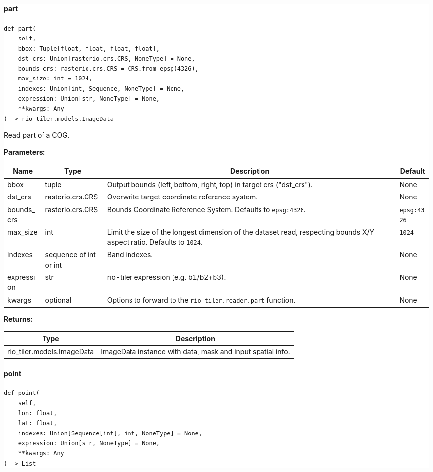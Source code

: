     
#### part

```python3
def part(
    self,
    bbox: Tuple[float, float, float, float],
    dst_crs: Union[rasterio.crs.CRS, NoneType] = None,
    bounds_crs: rasterio.crs.CRS = CRS.from_epsg(4326),
    max_size: int = 1024,
    indexes: Union[int, Sequence, NoneType] = None,
    expression: Union[str, NoneType] = None,
    **kwargs: Any
) -> rio_tiler.models.ImageData
```

    
Read part of a COG.

**Parameters:**

| Name | Type | Description | Default |
|---|---|---|---|
| bbox | tuple | Output bounds (left, bottom, right, top) in target crs ("dst_crs"). | None |
| dst_crs | rasterio.crs.CRS | Overwrite target coordinate reference system. | None |
| bounds_crs | rasterio.crs.CRS | Bounds Coordinate Reference System. Defaults to `epsg:4326`. | `epsg:4326` |
| max_size | int | Limit the size of the longest dimension of the dataset read, respecting bounds X/Y aspect ratio. Defaults to `1024`. | `1024` |
| indexes | sequence of int or int | Band indexes. | None |
| expression | str | rio-tiler expression (e.g. b1/b2+b3). | None |
| kwargs | optional | Options to forward to the `rio_tiler.reader.part` function. | None |

**Returns:**

| Type | Description |
|---|---|
| rio_tiler.models.ImageData | ImageData instance with data, mask and input spatial info. |

    
#### point

```python3
def point(
    self,
    lon: float,
    lat: float,
    indexes: Union[Sequence[int], int, NoneType] = None,
    expression: Union[str, NoneType] = None,
    **kwargs: Any
) -> List
```
